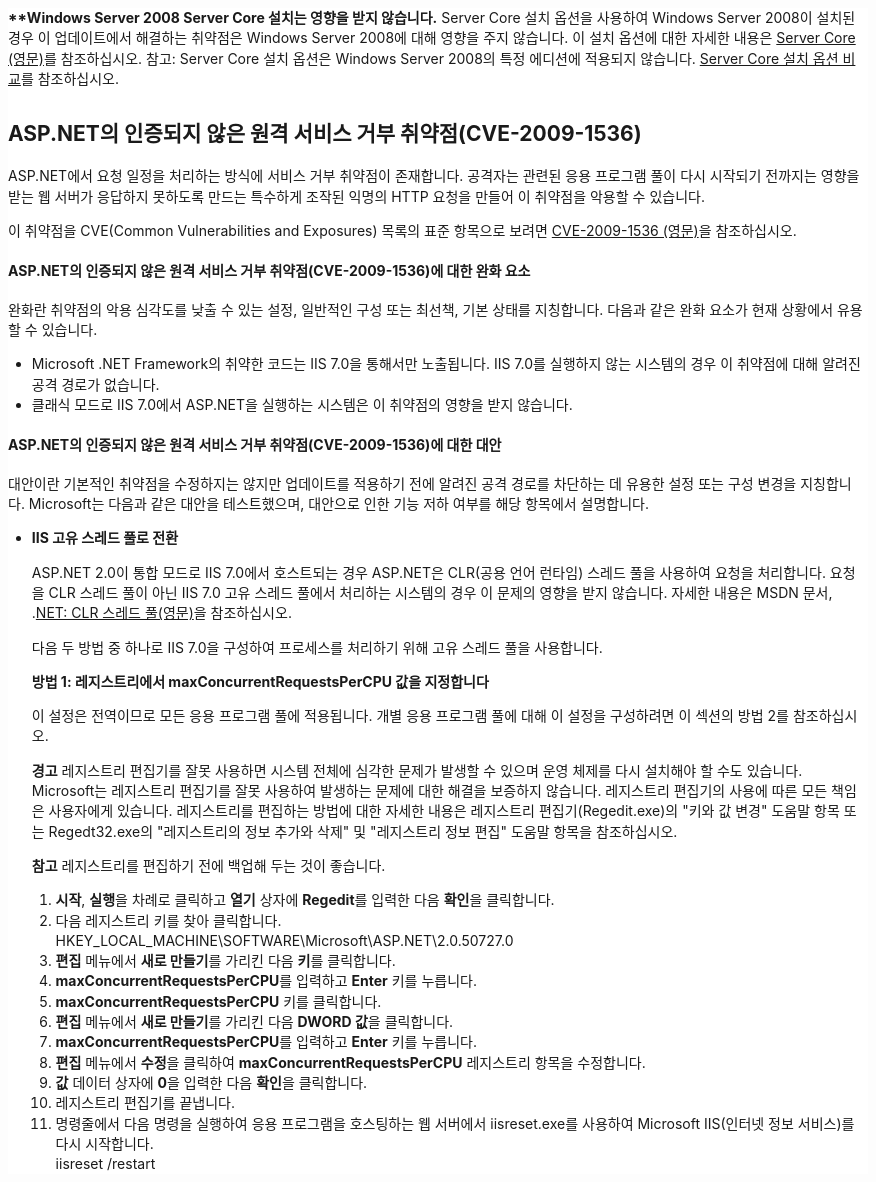 **\*\*Windows Server 2008 Server Core 설치는 영향을 받지 않습니다.** Server Core 설치 옵션을 사용하여 Windows Server 2008이 설치된 경우 이 업데이트에서 해결하는 취약점은 Windows Server 2008에 대해 영향을 주지 않습니다. 이 설치 옵션에 대한 자세한 내용은 [Server Core (영문)](http://msdn.microsoft.com/en-us/library/ms723891(vs.85).aspx)를 참조하십시오. 참고: Server Core 설치 옵션은 Windows Server 2008의 특정 에디션에 적용되지 않습니다. [Server Core 설치 옵션 비교](http://www.microsoft.com/korea/windowsserver2008/compare-core-installation.aspx)를 참조하십시오.
  
ASP.NET의 인증되지 않은 원격 서비스 거부 취약점(CVE-2009-1536)  
--------------------------------------------------------------
  
<span></span>
ASP.NET에서 요청 일정을 처리하는 방식에 서비스 거부 취약점이 존재합니다. 공격자는 관련된 응용 프로그램 풀이 다시 시작되기 전까지는 영향을 받는 웹 서버가 응답하지 못하도록 만드는 특수하게 조작된 익명의 HTTP 요청을 만들어 이 취약점을 악용할 수 있습니다.
  
이 취약점을 CVE(Common Vulnerabilities and Exposures) 목록의 표준 항목으로 보려면 [CVE-2009-1536 (영문)](http://www.cve.mitre.org/cgi-bin/cvename.cgi?name=cve-2009-1536)을 참조하십시오.
  
#### ASP.NET의 인증되지 않은 원격 서비스 거부 취약점(CVE-2009-1536)에 대한 완화 요소
  
완화란 취약점의 악용 심각도를 낮출 수 있는 설정, 일반적인 구성 또는 최선책, 기본 상태를 지칭합니다. 다음과 같은 완화 요소가 현재 상황에서 유용할 수 있습니다.
  
-   Microsoft .NET Framework의 취약한 코드는 IIS 7.0을 통해서만 노출됩니다. IIS 7.0를 실행하지 않는 시스템의 경우 이 취약점에 대해 알려진 공격 경로가 없습니다.  
-   클래식 모드로 IIS 7.0에서 ASP.NET을 실행하는 시스템은 이 취약점의 영향을 받지 않습니다.
  
#### ASP.NET의 인증되지 않은 원격 서비스 거부 취약점(CVE-2009-1536)에 대한 대안
  
대안이란 기본적인 취약점을 수정하지는 않지만 업데이트를 적용하기 전에 알려진 공격 경로를 차단하는 데 유용한 설정 또는 구성 변경을 지칭합니다. Microsoft는 다음과 같은 대안을 테스트했으며, 대안으로 인한 기능 저하 여부를 해당 항목에서 설명합니다.
  
-   **IIS 고유 스레드 풀로 전환**
  
    ASP.NET 2.0이 통합 모드로 IIS 7.0에서 호스트되는 경우 ASP.NET은 CLR(공용 언어 런타임) 스레드 풀을 사용하여 요청을 처리합니다. 요청을 CLR 스레드 풀이 아닌 IIS 7.0 고유 스레드 풀에서 처리하는 시스템의 경우 이 문제의 영향을 받지 않습니다. 자세한 내용은 MSDN 문서, .[NET: CLR 스레드 풀(영문)](http://msdn.microsoft.com/en-us/magazine/cc164139.aspx)을 참조하십시오.
  
    다음 두 방법 중 하나로 IIS 7.0을 구성하여 프로세스를 처리하기 위해 고유 스레드 풀을 사용합니다.
  
    **방법 1: 레지스트리에서 maxConcurrentRequestsPerCPU 값을 지정합니다**
  
    이 설정은 전역이므로 모든 응용 프로그램 풀에 적용됩니다. 개별 응용 프로그램 풀에 대해 이 설정을 구성하려면 이 섹션의 방법 2를 참조하십시오.
  
    **경고** 레지스트리 편집기를 잘못 사용하면 시스템 전체에 심각한 문제가 발생할 수 있으며 운영 체제를 다시 설치해야 할 수도 있습니다. Microsoft는 레지스트리 편집기를 잘못 사용하여 발생하는 문제에 대한 해결을 보증하지 않습니다. 레지스트리 편집기의 사용에 따른 모든 책임은 사용자에게 있습니다. 레지스트리를 편집하는 방법에 대한 자세한 내용은 레지스트리 편집기(Regedit.exe)의 "키와 값 변경" 도움말 항목 또는 Regedt32.exe의 "레지스트리의 정보 추가와 삭제" 및 "레지스트리 정보 편집" 도움말 항목을 참조하십시오.
  
    **참고** 레지스트리를 편집하기 전에 백업해 두는 것이 좋습니다.
  
    1.  **시작**, **실행**을 차례로 클릭하고 **열기** 상자에 **Regedit**를 입력한 다음 **확인**을 클릭합니다.  
    2.  다음 레지스트리 키를 찾아 클릭합니다.  
        HKEY\_LOCAL\_MACHINE\\SOFTWARE\\Microsoft\\ASP.NET\\2.0.50727.0  
    3.  **편집** 메뉴에서 **새로 만들기**를 가리킨 다음 **키**를 클릭합니다.  
    4.  **maxConcurrentRequestsPerCPU**를 입력하고 **Enter** 키를 누릅니다.  
    5.  **maxConcurrentRequestsPerCPU** 키를 클릭합니다.  
    6.  **편집** 메뉴에서 **새로 만들기**를 가리킨 다음 **DWORD 값**을 클릭합니다.  
    7.  **maxConcurrentRequestsPerCPU**를 입력하고 **Enter** 키를 누릅니다.  
    8.  **편집** 메뉴에서 **수정**을 클릭하여 **maxConcurrentRequestsPerCPU** 레지스트리 항목을 수정합니다.  
    9.  **값** 데이터 상자에 **0**을 입력한 다음 **확인**을 클릭합니다.  
    10. 레지스트리 편집기를 끝냅니다.  
    11. 명령줄에서 다음 명령을 실행하여 응용 프로그램을 호스팅하는 웹 서버에서 iisreset.exe를 사용하여 Microsoft IIS(인터넷 정보 서비스)를 다시 시작합니다.  
        iisreset /restart
  